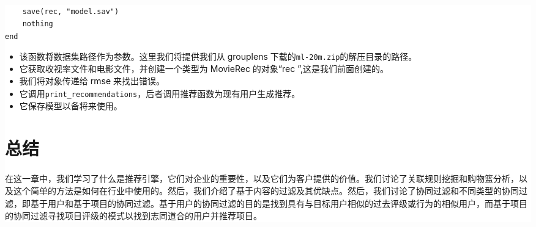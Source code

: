 ```
    save(rec, "model.sav") 
    nothing 
end 

```

*   该函数将数据集路径作为参数。这里我们将提供我们从 grouplens 下载的`ml-20m.zip`的解压目录的路径。
*   它获取收视率文件和电影文件，并创建一个类型为 MovieRec 的对象“rec ”,这是我们前面创建的。
*   我们将对象传递给 rmse 来找出错误。
*   它调用`print_recommendations`，后者调用推荐函数为现有用户生成推荐。
*   它保存模型以备将来使用。

<title>Summary</title><link rel="stylesheet" href="epub.css" type="text/css">

# 总结

在这一章中，我们学习了什么是推荐引擎，它们对企业的重要性，以及它们为客户提供的价值。我们讨论了关联规则挖掘和购物篮分析，以及这个简单的方法是如何在行业中使用的。然后，我们介绍了基于内容的过滤及其优缺点。然后，我们讨论了协同过滤和不同类型的协同过滤，即基于用户和基于项目的协同过滤。基于用户的协同过滤的目的是找到具有与目标用户相似的过去评级或行为的相似用户，而基于项目的协同过滤寻找项目评级的模式以找到志同道合的用户并推荐项目。